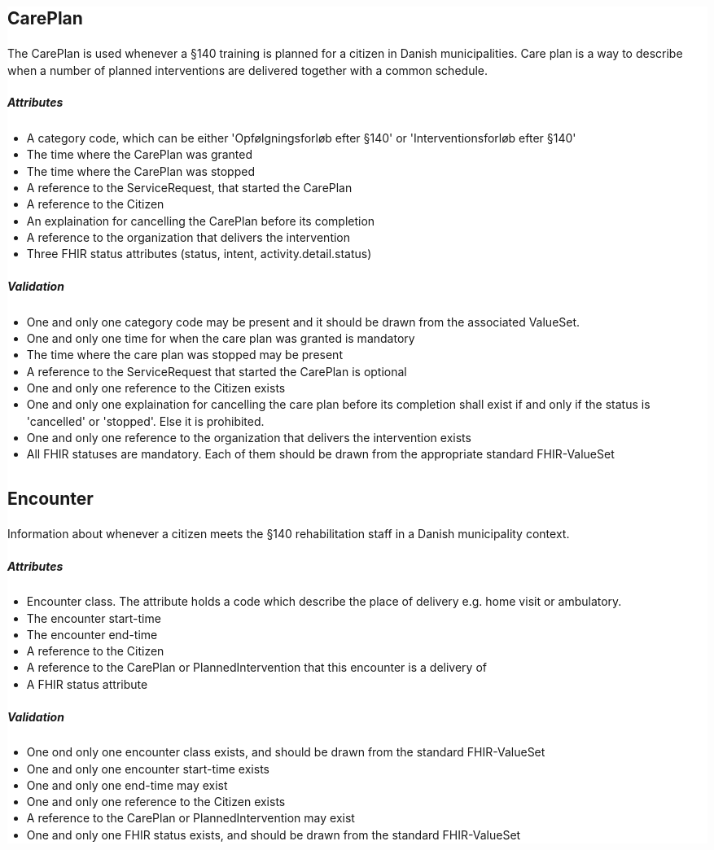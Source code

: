 
## CarePlan
The CarePlan is used whenever a §140 training is planned for a citizen in Danish municipalities. Care plan is a way to describe when a number of planned interventions are delivered together with a common schedule.

##### Attributes
* A category code, which can be either 'Opfølgningsforløb efter §140' or 
'Interventionsforløb efter §140'
* The time where the CarePlan was granted
* The time where the CarePlan was stopped
* A reference to the ServiceRequest, that started the CarePlan
* A reference to the Citizen
* An explaination for cancelling the CarePlan before its completion
* A reference to the organization that delivers the intervention
* Three FHIR status attributes (status, intent, activity.detail.status)

##### Validation
* One and only one category code may be present and it should be drawn from the associated ValueSet.
* One and only one time for when the care plan was granted  is mandatory
* The time where the care plan was stopped may be present
* A reference to the ServiceRequest that started the CarePlan is optional
* One and only one reference to the Citizen exists
* One and only one explaination for cancelling the care plan before its completion shall exist if and only if the status is 'cancelled' or 'stopped'. Else it is prohibited.
* One and only one reference to the organization that delivers the intervention exists
* All FHIR statuses are mandatory. Each of them should be drawn from the appropriate standard FHIR-ValueSet

## Encounter
Information about whenever a citizen meets the §140 rehabilitation staff in a Danish municipality context.

##### Attributes
* Encounter class. The attribute holds a code which describe the place of delivery e.g. home visit or ambulatory.
* The encounter start-time
* The encounter end-time
* A reference to the Citizen
* A reference to the CarePlan or PlannedIntervention that this encounter is a delivery of
* A FHIR status attribute

##### Validation
* One ond only one encounter class exists, and should be drawn from the standard FHIR-ValueSet
* One and only one encounter start-time exists
* One and only one end-time may exist
* One and only one reference to the Citizen exists
* A reference to the CarePlan or PlannedIntervention may exist
* One and only one FHIR status exists, and should be drawn from the standard FHIR-ValueSet
